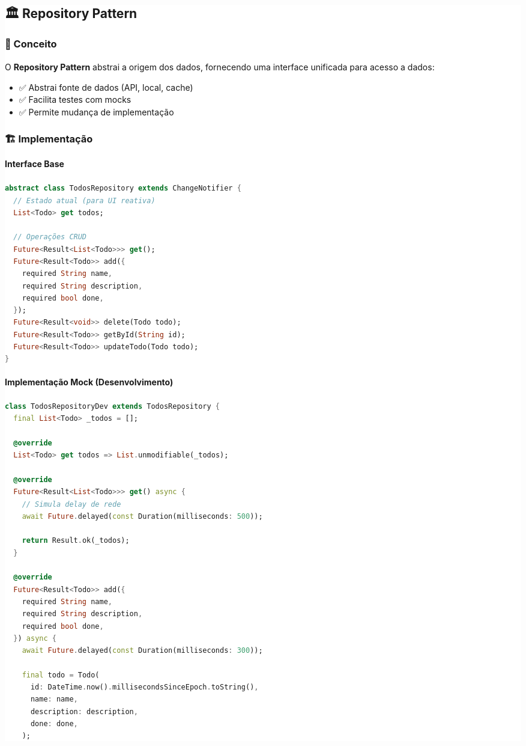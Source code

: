 ## 🏛️ Repository Pattern

### 📖 Conceito

O **Repository Pattern** abstrai a origem dos dados, fornecendo uma interface unificada para acesso a dados:

- ✅ Abstrai fonte de dados (API, local, cache)
- ✅ Facilita testes com mocks
- ✅ Permite mudança de implementação

### 🏗️ Implementação

#### Interface Base

```dart
abstract class TodosRepository extends ChangeNotifier {
  // Estado atual (para UI reativa)
  List<Todo> get todos;

  // Operações CRUD
  Future<Result<List<Todo>>> get();
  Future<Result<Todo>> add({
    required String name,
    required String description,
    required bool done,
  });
  Future<Result<void>> delete(Todo todo);
  Future<Result<Todo>> getById(String id);
  Future<Result<Todo>> updateTodo(Todo todo);
}
```

#### Implementação Mock (Desenvolvimento)

```dart
class TodosRepositoryDev extends TodosRepository {
  final List<Todo> _todos = [];

  @override
  List<Todo> get todos => List.unmodifiable(_todos);

  @override
  Future<Result<List<Todo>>> get() async {
    // Simula delay de rede
    await Future.delayed(const Duration(milliseconds: 500));
    
    return Result.ok(_todos);
  }

  @override
  Future<Result<Todo>> add({
    required String name,
    required String description,
    required bool done,
  }) async {
    await Future.delayed(const Duration(milliseconds: 300));

    final todo = Todo(
      id: DateTime.now().millisecondsSinceEpoch.toString(),
      name: name,
      description: description,
      done: done,
    );
```